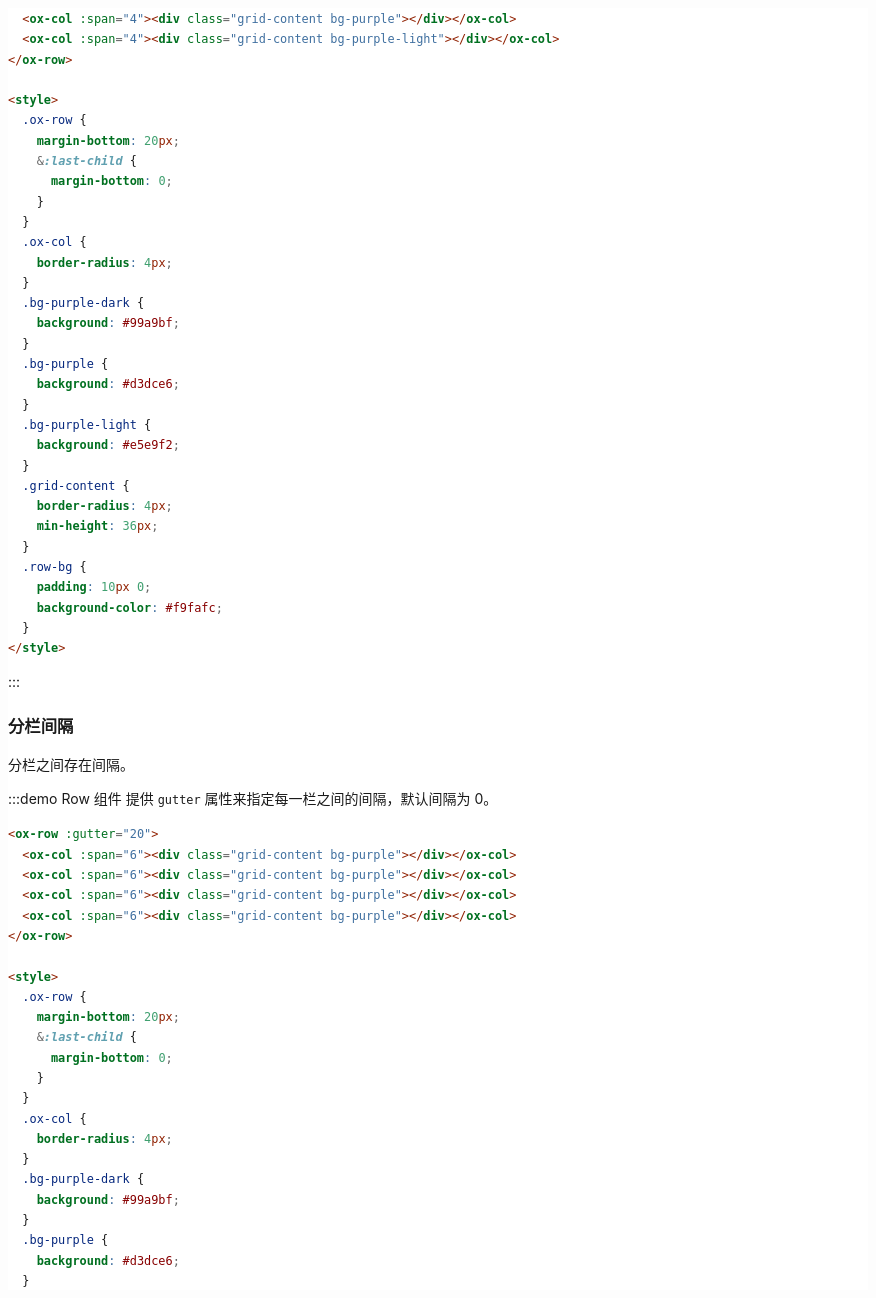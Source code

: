 ```html
  <ox-col :span="4"><div class="grid-content bg-purple"></div></ox-col>
  <ox-col :span="4"><div class="grid-content bg-purple-light"></div></ox-col>
</ox-row>

<style>
  .ox-row {
    margin-bottom: 20px;
    &:last-child {
      margin-bottom: 0;
    }
  }
  .ox-col {
    border-radius: 4px;
  }
  .bg-purple-dark {
    background: #99a9bf;
  }
  .bg-purple {
    background: #d3dce6;
  }
  .bg-purple-light {
    background: #e5e9f2;
  }
  .grid-content {
    border-radius: 4px;
    min-height: 36px;
  }
  .row-bg {
    padding: 10px 0;
    background-color: #f9fafc;
  }
</style>
```
:::

### 分栏间隔

分栏之间存在间隔。

:::demo Row 组件 提供 `gutter` 属性来指定每一栏之间的间隔，默认间隔为 0。
```html
<ox-row :gutter="20">
  <ox-col :span="6"><div class="grid-content bg-purple"></div></ox-col>
  <ox-col :span="6"><div class="grid-content bg-purple"></div></ox-col>
  <ox-col :span="6"><div class="grid-content bg-purple"></div></ox-col>
  <ox-col :span="6"><div class="grid-content bg-purple"></div></ox-col>
</ox-row>

<style>
  .ox-row {
    margin-bottom: 20px;
    &:last-child {
      margin-bottom: 0;
    }
  }
  .ox-col {
    border-radius: 4px;
  }
  .bg-purple-dark {
    background: #99a9bf;
  }
  .bg-purple {
    background: #d3dce6;
  }
```